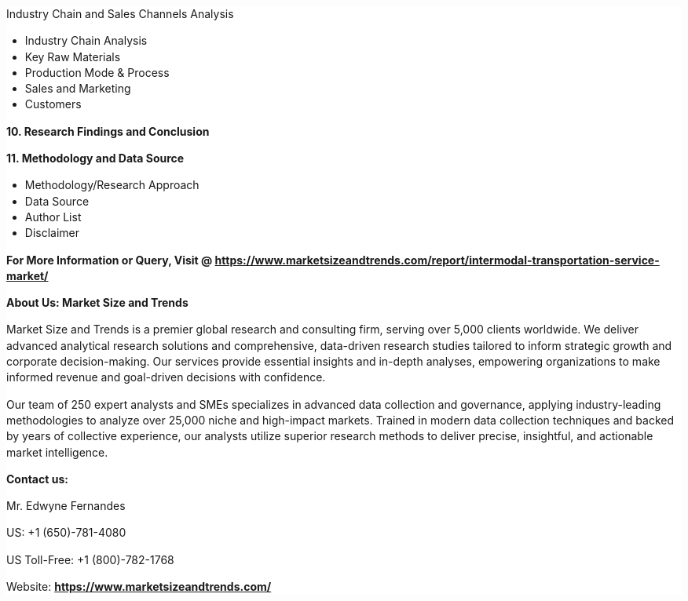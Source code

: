 Industry Chain and Sales Channels Analysis</strong></p><ul><li>Industry Chain Analysis</li><li>Key Raw Materials</li><li>Production Mode &amp; Process</li><li>Sales and Marketing</li><li>Customers</li></ul><p><strong>10. Research Findings and Conclusion</strong></p><p><strong>11. Methodology and Data Source</strong></p><ul><li>Methodology/Research Approach</li><li>Data Source</li><li>Author List</li><li>Disclaimer</li></ul></p><p><strong>For More Information or Query, Visit @ <a href="https://www.marketsizeandtrends.com/report/intermodal-transportation-service-market/">https://www.marketsizeandtrends.com/report/intermodal-transportation-service-market/</a></strong></p><p><strong>About Us: Market Size and Trends</strong></p><p>Market Size and Trends is a premier global research and consulting firm, serving over 5,000 clients worldwide. We deliver advanced analytical research solutions and comprehensive, data-driven research studies tailored to inform strategic growth and corporate decision-making. Our services provide essential insights and in-depth analyses, empowering organizations to make informed revenue and goal-driven decisions with confidence.</p><p>Our team of 250 expert analysts and SMEs specializes in advanced data collection and governance, applying industry-leading methodologies to analyze over 25,000 niche and high-impact markets. Trained in modern data collection techniques and backed by years of collective experience, our analysts utilize superior research methods to deliver precise, insightful, and actionable market intelligence.</p><p><strong>Contact us:</strong></p><p>Mr. Edwyne Fernandes</p><p>US: +1 (650)-781-4080</p><p>US Toll-Free: +1 (800)-782-1768</p><p>Website: <strong><a href="https://www.marketsizeandtrends.com/">https://www.marketsizeandtrends.com/</a></strong></p>

